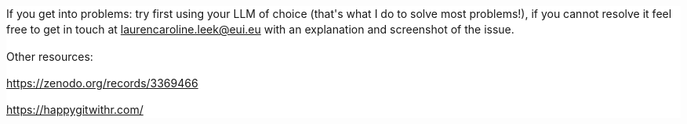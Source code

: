 
If you get into problems: try first using your LLM of choice (that's what I do to solve most problems!), if you cannot resolve it feel free to get in touch at laurencaroline.leek@eui.eu with an explanation and screenshot of the issue.


Other resources:

https://zenodo.org/records/3369466

https://happygitwithr.com/

